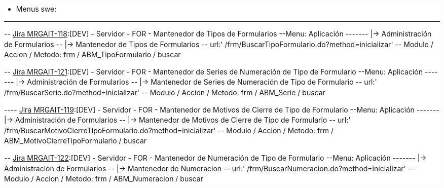 
- Menus swe:
----------
-- [Jira MRGAIT-118](http://jira.tecso.coop/browse/MRGAIT-118):[DEV] - Servidor - FOR - Mantenedor de Tipos de Formularios 
--Menu: Aplicación
-------	   |-> Administración de Formularios
--						|-> Mantenedor de Tipos de Formularios
--		url:'	/frm/BuscarTipoFormulario.do?method=inicializar'
--		Modulo / Accion / Metodo: frm / ABM_TipoFormulario / buscar

-- [Jira MRGAIT-121](http://jira.tecso.coop/browse/MRGAIT-121):[DEV] - Servidor - FOR - Mantenedor de Series de Numeración de Tipo de Formulario 
--Menu: Aplicación
-------	   |-> Administración de Formularios
--						|-> Mantenedor de Series de Numeración de Tipo de Formulario 
--		url:'	/frm/BuscarSerie.do?method=inicializar'
--		Modulo / Accion / Metodo: frm / ABM_Serie / buscar

---- [Jira MRGAIT-119](http://jira.tecso.coop/browse/MRGAIT-119):[DEV] - Servidor - FOR - Mantenedor de Motivos de Cierre de Tipo de Formulario
--Menu: Aplicación
-------	   |-> Administración de Formularios
--						|-> Mantenedor de Motivos de Cierre de Tipo de Formulario
--		url:'	/frm/BuscarMotivoCierreTipoFormulario.do?method=inicializar'
--		Modulo / Accion / Metodo: frm / ABM_MotivoCierreTipoFormulario / buscar

-- [Jira MRGAIT-122](http://jira.tecso.coop/browse/MRGAIT-122):[DEV] - Servidor - FOR - Mantenedor de Numeración de Tipo de Formulario 
--Menu: Aplicación
-------	   |-> Administración de Formularios
--						|-> Mantenedor de Numeracion
--		url:'	/frm/BuscarNumeracion.do?method=inicializar'
--		Modulo / Accion / Metodo: frm / ABM_Numeracion / buscar  

